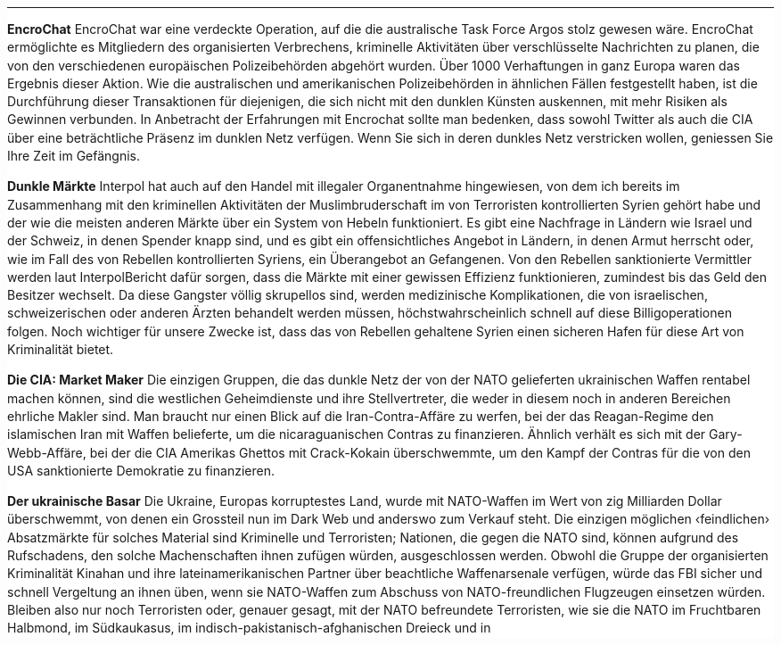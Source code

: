 
-----

**EncroChat**
EncroChat war eine verdeckte Operation, auf die die australische Task Force Argos stolz gewesen wäre.
EncroChat ermöglichte es Mitgliedern des organisierten Verbrechens, kriminelle Aktivitäten über verschlüsselte Nachrichten zu planen, die von den verschiedenen europäischen Polizeibehörden abgehört wurden.
Über 1000 Verhaftungen in ganz Europa waren das Ergebnis dieser Aktion. Wie die australischen und amerikanischen Polizeibehörden in ähnlichen Fällen festgestellt haben, ist die Durchführung dieser Transaktionen für diejenigen, die sich nicht mit den dunklen Künsten auskennen, mit mehr Risiken als Gewinnen
verbunden.
In Anbetracht der Erfahrungen mit Encrochat sollte man bedenken, dass sowohl Twitter als auch die CIA
über eine beträchtliche Präsenz im dunklen Netz verfügen. Wenn Sie sich in deren dunkles Netz verstricken
wollen, geniessen Sie Ihre Zeit im Gefängnis.

**Dunkle Märkte**
Interpol hat auch auf den Handel mit illegaler Organentnahme hingewiesen, von dem ich bereits im Zusammenhang mit den kriminellen Aktivitäten der Muslimbruderschaft im von Terroristen kontrollierten Syrien
gehört habe und der wie die meisten anderen Märkte über ein System von Hebeln funktioniert. Es gibt eine
Nachfrage in Ländern wie Israel und der Schweiz, in denen Spender knapp sind, und es gibt ein offensichtliches Angebot in Ländern, in denen Armut herrscht oder, wie im Fall des von Rebellen kontrollierten
Syriens, ein Überangebot an Gefangenen. Von den Rebellen sanktionierte Vermittler werden laut InterpolBericht dafür sorgen, dass die Märkte mit einer gewissen Effizienz funktionieren, zumindest bis das Geld
den Besitzer wechselt. Da diese Gangster völlig skrupellos sind, werden medizinische Komplikationen, die
von israelischen, schweizerischen oder anderen Ärzten behandelt werden müssen, höchstwahrscheinlich
schnell auf diese Billigoperationen folgen.
Noch wichtiger für unsere Zwecke ist, dass das von Rebellen gehaltene Syrien einen sicheren Hafen für diese Art von Kriminalität bietet.

**Die CIA: Market Maker**
Die einzigen Gruppen, die das dunkle Netz der von der NATO gelieferten ukrainischen Waffen rentabel
machen können, sind die westlichen Geheimdienste und ihre Stellvertreter, die weder in diesem noch in
anderen Bereichen ehrliche Makler sind. Man braucht nur einen Blick auf die Iran-Contra-Affäre zu werfen,
bei der das Reagan-Regime den islamischen Iran mit Waffen belieferte, um die nicaraguanischen Contras
zu finanzieren. Ähnlich verhält es sich mit der Gary-Webb-Affäre, bei der die CIA Amerikas Ghettos mit
Crack-Kokain überschwemmte, um den Kampf der Contras für die von den USA sanktionierte Demokratie
zu finanzieren.

**Der ukrainische Basar**
Die Ukraine, Europas korruptestes Land, wurde mit NATO-Waffen im Wert von zig Milliarden Dollar überschwemmt, von denen ein Grossteil nun im Dark Web und anderswo zum Verkauf steht. Die einzigen möglichen ‹feindlichen› Absatzmärkte für solches Material sind Kriminelle und Terroristen; Nationen, die gegen
die NATO sind, können aufgrund des Rufschadens, den solche Machenschaften ihnen zufügen würden,
ausgeschlossen werden. Obwohl die Gruppe der organisierten Kriminalität Kinahan und ihre lateinamerikanischen Partner über beachtliche Waffenarsenale verfügen, würde das FBI sicher und schnell Vergeltung
an ihnen üben, wenn sie NATO-Waffen zum Abschuss von NATO-freundlichen Flugzeugen einsetzen
würden.
Bleiben also nur noch Terroristen oder, genauer gesagt, mit der NATO befreundete Terroristen, wie sie die
NATO im Fruchtbaren Halbmond, im Südkaukasus, im indisch-pakistanisch-afghanischen Dreieck und in
